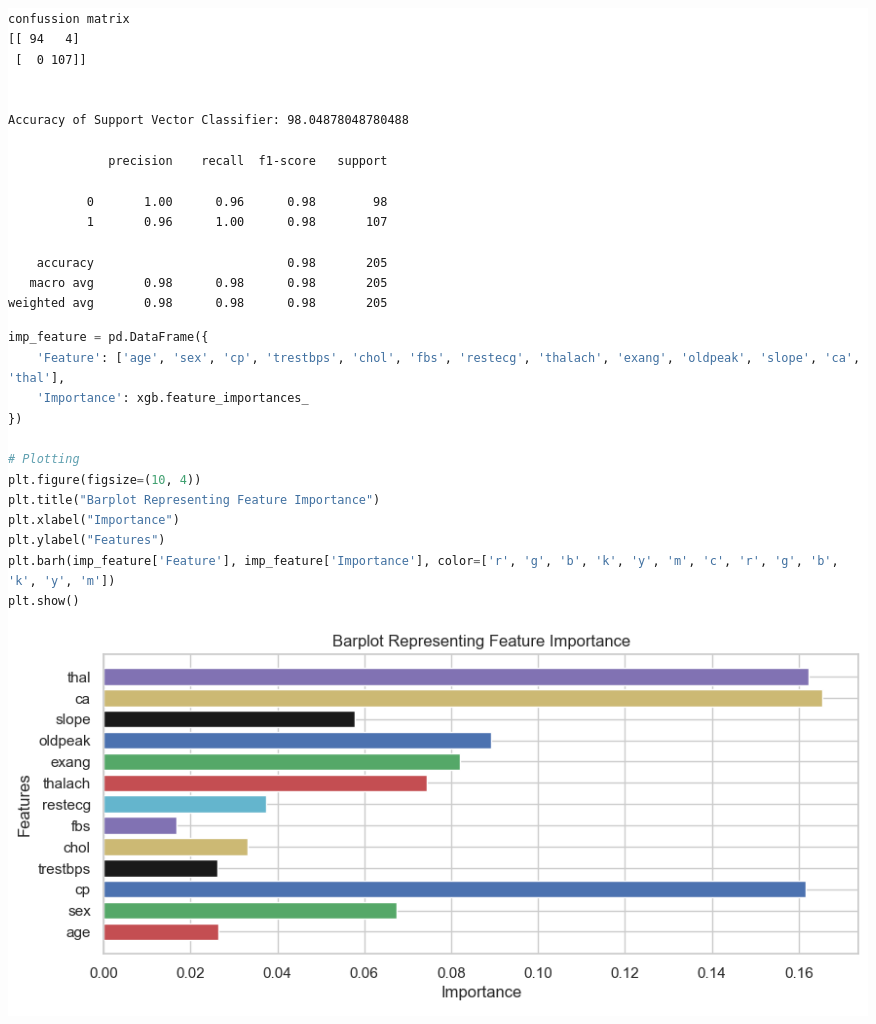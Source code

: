     confussion matrix
    [[ 94   4]
     [  0 107]]
    
    
    Accuracy of Support Vector Classifier: 98.04878048780488 
    
                  precision    recall  f1-score   support
    
               0       1.00      0.96      0.98        98
               1       0.96      1.00      0.98       107
    
        accuracy                           0.98       205
       macro avg       0.98      0.98      0.98       205
    weighted avg       0.98      0.98      0.98       205
    



```python
imp_feature = pd.DataFrame({
    'Feature': ['age', 'sex', 'cp', 'trestbps', 'chol', 'fbs', 'restecg', 'thalach', 'exang', 'oldpeak', 'slope', 'ca', 'thal'],
    'Importance': xgb.feature_importances_
})

# Plotting
plt.figure(figsize=(10, 4))
plt.title("Barplot Representing Feature Importance")
plt.xlabel("Importance")
plt.ylabel("Features")
plt.barh(imp_feature['Feature'], imp_feature['Importance'], color=['r', 'g', 'b', 'k', 'y', 'm', 'c', 'r', 'g', 'b', 'k', 'y', 'm'])
plt.show()
```


    
![png](output_28_0.png)
    